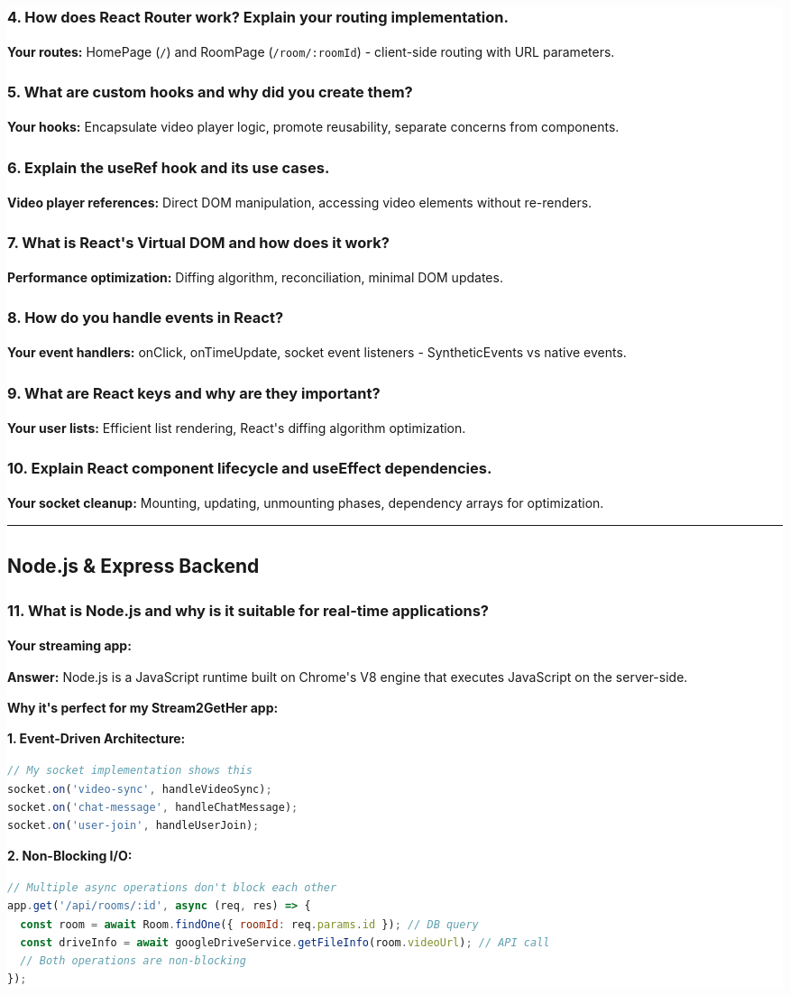 ### 4. How does React Router work? Explain your routing implementation.
**Your routes:** HomePage (`/`) and RoomPage (`/room/:roomId`) - client-side routing with URL parameters.

### 5. What are custom hooks and why did you create them?
**Your hooks:** Encapsulate video player logic, promote reusability, separate concerns from components.

### 6. Explain the useRef hook and its use cases.
**Video player references:** Direct DOM manipulation, accessing video elements without re-renders.

### 7. What is React's Virtual DOM and how does it work?
**Performance optimization:** Diffing algorithm, reconciliation, minimal DOM updates.

### 8. How do you handle events in React?
**Your event handlers:** onClick, onTimeUpdate, socket event listeners - SyntheticEvents vs native events.

### 9. What are React keys and why are they important?
**Your user lists:** Efficient list rendering, React's diffing algorithm optimization.

### 10. Explain React component lifecycle and useEffect dependencies.
**Your socket cleanup:** Mounting, updating, unmounting phases, dependency arrays for optimization.

---

## Node.js & Express Backend

### 11. What is Node.js and why is it suitable for real-time applications?
**Your streaming app:** 

**Answer:** Node.js is a JavaScript runtime built on Chrome's V8 engine that executes JavaScript on the server-side.

**Why it's perfect for my Stream2GetHer app:**

**1. Event-Driven Architecture:**
```javascript
// My socket implementation shows this
socket.on('video-sync', handleVideoSync);
socket.on('chat-message', handleChatMessage);
socket.on('user-join', handleUserJoin);
```

**2. Non-Blocking I/O:**
```javascript
// Multiple async operations don't block each other
app.get('/api/rooms/:id', async (req, res) => {
  const room = await Room.findOne({ roomId: req.params.id }); // DB query
  const driveInfo = await googleDriveService.getFileInfo(room.videoUrl); // API call
  // Both operations are non-blocking
});
```
